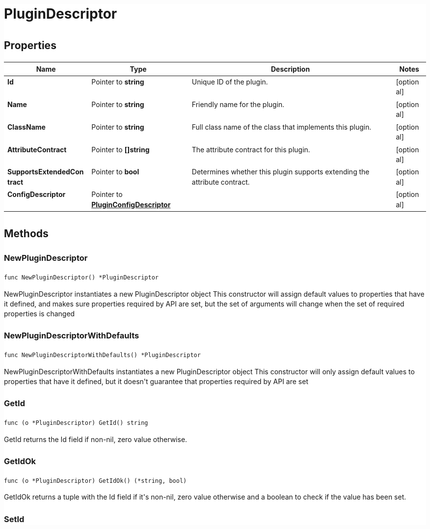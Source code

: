 # PluginDescriptor

## Properties

Name | Type | Description | Notes
------------ | ------------- | ------------- | -------------
**Id** | Pointer to **string** | Unique ID of the plugin. | [optional] 
**Name** | Pointer to **string** | Friendly name for the plugin. | [optional] 
**ClassName** | Pointer to **string** | Full class name of the class that implements this plugin. | [optional] 
**AttributeContract** | Pointer to **[]string** | The attribute contract for this plugin. | [optional] 
**SupportsExtendedContract** | Pointer to **bool** | Determines whether this plugin supports extending the attribute contract. | [optional] 
**ConfigDescriptor** | Pointer to [**PluginConfigDescriptor**](PluginConfigDescriptor.md) |  | [optional] 

## Methods

### NewPluginDescriptor

`func NewPluginDescriptor() *PluginDescriptor`

NewPluginDescriptor instantiates a new PluginDescriptor object
This constructor will assign default values to properties that have it defined,
and makes sure properties required by API are set, but the set of arguments
will change when the set of required properties is changed

### NewPluginDescriptorWithDefaults

`func NewPluginDescriptorWithDefaults() *PluginDescriptor`

NewPluginDescriptorWithDefaults instantiates a new PluginDescriptor object
This constructor will only assign default values to properties that have it defined,
but it doesn't guarantee that properties required by API are set

### GetId

`func (o *PluginDescriptor) GetId() string`

GetId returns the Id field if non-nil, zero value otherwise.

### GetIdOk

`func (o *PluginDescriptor) GetIdOk() (*string, bool)`

GetIdOk returns a tuple with the Id field if it's non-nil, zero value otherwise
and a boolean to check if the value has been set.

### SetId
